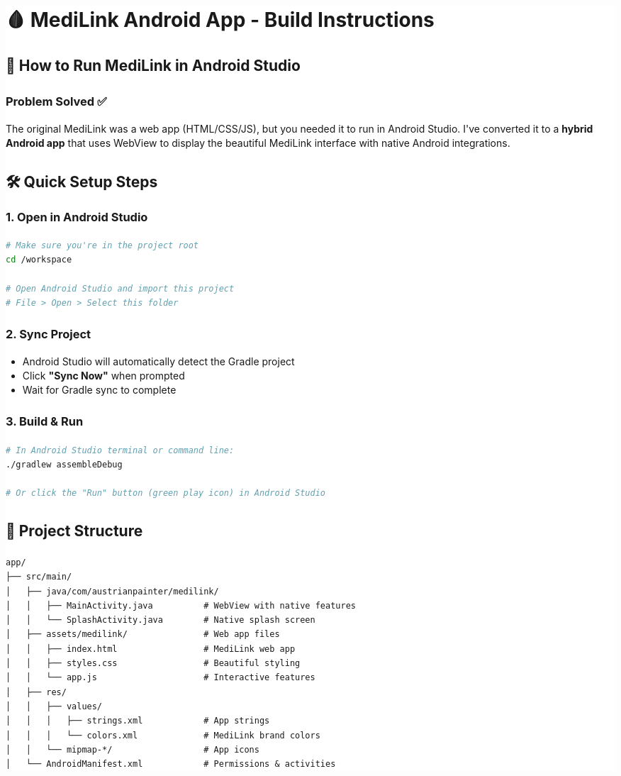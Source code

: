 # 🩸 MediLink Android App - Build Instructions

## 📱 How to Run MediLink in Android Studio

### **Problem Solved** ✅
The original MediLink was a web app (HTML/CSS/JS), but you needed it to run in Android Studio. I've converted it to a **hybrid Android app** that uses WebView to display the beautiful MediLink interface with native Android integrations.

## 🛠️ **Quick Setup Steps**

### **1. Open in Android Studio**
```bash
# Make sure you're in the project root
cd /workspace

# Open Android Studio and import this project
# File > Open > Select this folder
```

### **2. Sync Project**
- Android Studio will automatically detect the Gradle project
- Click **"Sync Now"** when prompted
- Wait for Gradle sync to complete

### **3. Build & Run**
```bash
# In Android Studio terminal or command line:
./gradlew assembleDebug

# Or click the "Run" button (green play icon) in Android Studio
```

## 📁 **Project Structure**

```
app/
├── src/main/
│   ├── java/com/austrianpainter/medilink/
│   │   ├── MainActivity.java          # WebView with native features
│   │   └── SplashActivity.java        # Native splash screen
│   ├── assets/medilink/               # Web app files
│   │   ├── index.html                 # MediLink web app
│   │   ├── styles.css                 # Beautiful styling
│   │   └── app.js                     # Interactive features
│   ├── res/
│   │   ├── values/
│   │   │   ├── strings.xml            # App strings
│   │   │   └── colors.xml             # MediLink brand colors
│   │   └── mipmap-*/                  # App icons
│   └── AndroidManifest.xml            # Permissions & activities
```
